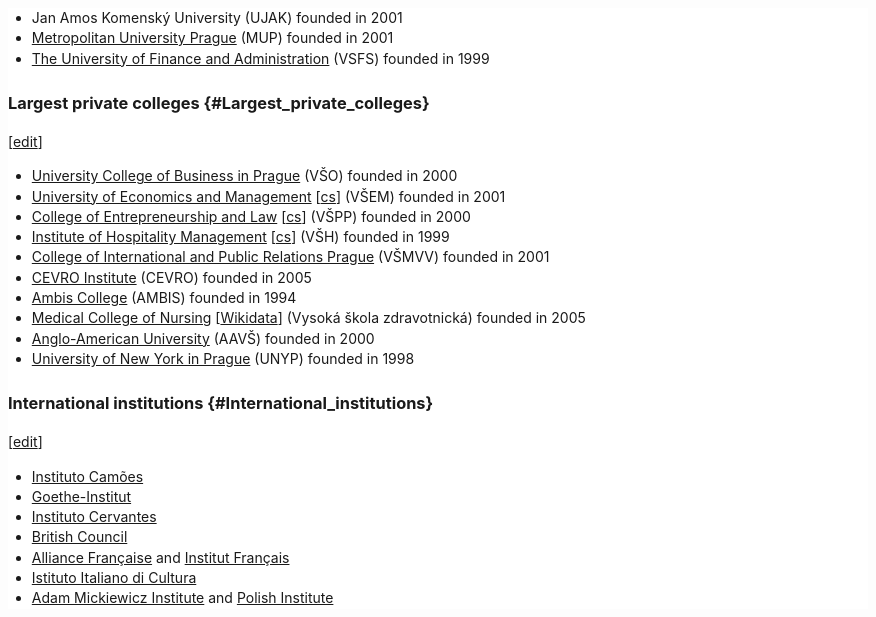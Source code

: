 * Jan Amos Komenský University (UJAK) founded in 2001
* [Metropolitan University Prague](/wiki/Metropolitan_University_Prague "Metropolitan University Prague") (MUP) founded in 2001
* [The University of Finance and Administration](/wiki/The_University_of_Finance_and_Administration "The University of Finance and Administration") (VSFS) founded in 1999

### Largest private colleges {#Largest_private_colleges}

\[[edit](/w/index.php?title=Prague&action=edit&section=37 "Edit section: Largest private colleges")\]  
* [University College of Business in Prague](/wiki/University_College_of_Business_in_Prague "University College of Business in Prague") (VŠO) founded in 2000
* [University of Economics and Management](/w/index.php?title=University_of_Economics_and_Management&action=edit&redlink=1 "University of Economics and Management (page does not exist)") \[[cs](https://cs.wikipedia.org/wiki/Vysok%C3%A1_%C5%A1kola_ekonomie_a_managementu "cs:Vysoká škola ekonomie a managementu")\] (VŠEM) founded in 2001
* [College of Entrepreneurship and Law](/w/index.php?title=College_of_Entrepreneurship_and_Law&action=edit&redlink=1 "College of Entrepreneurship and Law (page does not exist)") \[[cs](https://cs.wikipedia.org/wiki/Vysok%C3%A1_%C5%A1kola_podnik%C3%A1n%C3%AD_a_pr%C3%A1va "cs:Vysoká škola podnikání a práva")\] (VŠPP) founded in 2000
* [Institute of Hospitality Management](/w/index.php?title=Institute_of_Hospitality_Management_in_Prague&action=edit&redlink=1 "Institute of Hospitality Management in Prague (page does not exist)") \[[cs](https://cs.wikipedia.org/wiki/Vysok%C3%A1_%C5%A1kola_hotelov%C3%A1_v_Praze_8 "cs:Vysoká škola hotelová v Praze 8")\] (VŠH) founded in 1999
* [College of International and Public Relations Prague](/wiki/College_of_International_and_Public_Relations_Prague "College of International and Public Relations Prague") (VŠMVV) founded in 2001
* [CEVRO Institute](/wiki/CEVRO_Institute "CEVRO Institute") (CEVRO) founded in 2005
* [Ambis College](/wiki/Ambis_College "Ambis College") (AMBIS) founded in 1994
* [Medical College of Nursing](/w/index.php?title=Vysok%C3%A1_%C5%A1kola_zdravotnick%C3%A1&action=edit&redlink=1 "Vysoká škola zdravotnická (page does not exist)") \[[Wikidata](https://www.wikidata.org/wiki/Special:EntityPage/Q101064230#sitelinks-wikipedia "d:Special:EntityPage/Q101064230")\] (Vysoká škola zdravotnická) founded in 2005
* [Anglo-American University](/wiki/Anglo-American_College "Anglo-American College") (AAVŠ) founded in 2000
* [University of New York in Prague](/wiki/University_of_New_York_in_Prague "University of New York in Prague") (UNYP) founded in 1998  

### International institutions {#International_institutions}

\[[edit](/w/index.php?title=Prague&action=edit&section=38 "Edit section: International institutions")\]  
* [Instituto Camões](/wiki/Instituto_Cam%C3%B5es "Instituto Camões")
* [Goethe-Institut](/wiki/Goethe-Institut "Goethe-Institut")
* [Instituto Cervantes](/wiki/Instituto_Cervantes "Instituto Cervantes")
* [British Council](/wiki/British_Council "British Council")
* [Alliance Française](/wiki/Alliance_Fran%C3%A7aise "Alliance Française") and [Institut Français](/wiki/Institut_Fran%C3%A7ais "Institut Français")
* [Istituto Italiano di Cultura](/wiki/Istituto_Italiano_di_Cultura "Istituto Italiano di Cultura")
* [Adam Mickiewicz Institute](/wiki/Adam_Mickiewicz_Institute "Adam Mickiewicz Institute") and [Polish Institute](/wiki/Polish_Institute "Polish Institute")  

